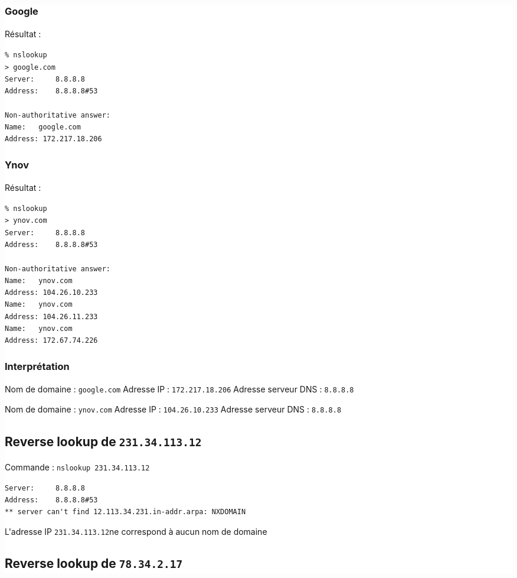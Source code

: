 ### Google 

Résultat : 
```
% nslookup
> google.com
Server:		8.8.8.8
Address:	8.8.8.8#53

Non-authoritative answer:
Name:	google.com
Address: 172.217.18.206
```
### Ynov

Résultat :
```
% nslookup                                  
> ynov.com
Server:		8.8.8.8
Address:	8.8.8.8#53

Non-authoritative answer:
Name:	ynov.com
Address: 104.26.10.233
Name:	ynov.com
Address: 104.26.11.233
Name:	ynov.com
Address: 172.67.74.226
```
### Interprétation

Nom de domaine : `google.com`
Adresse IP : `172.217.18.206`
Adresse serveur DNS : `8.8.8.8`

Nom de domaine : `ynov.com`
Adresse IP : `104.26.10.233`
Adresse serveur DNS : `8.8.8.8`

## Reverse lookup de `231.34.113.12`

Commande : `nslookup 231.34.113.12`
```
Server:		8.8.8.8
Address:	8.8.8.8#53
** server can't find 12.113.34.231.in-addr.arpa: NXDOMAIN
```

L'adresse IP `231.34.113.12`ne correspond à aucun nom de domaine 

## Reverse lookup de `78.34.2.17`
